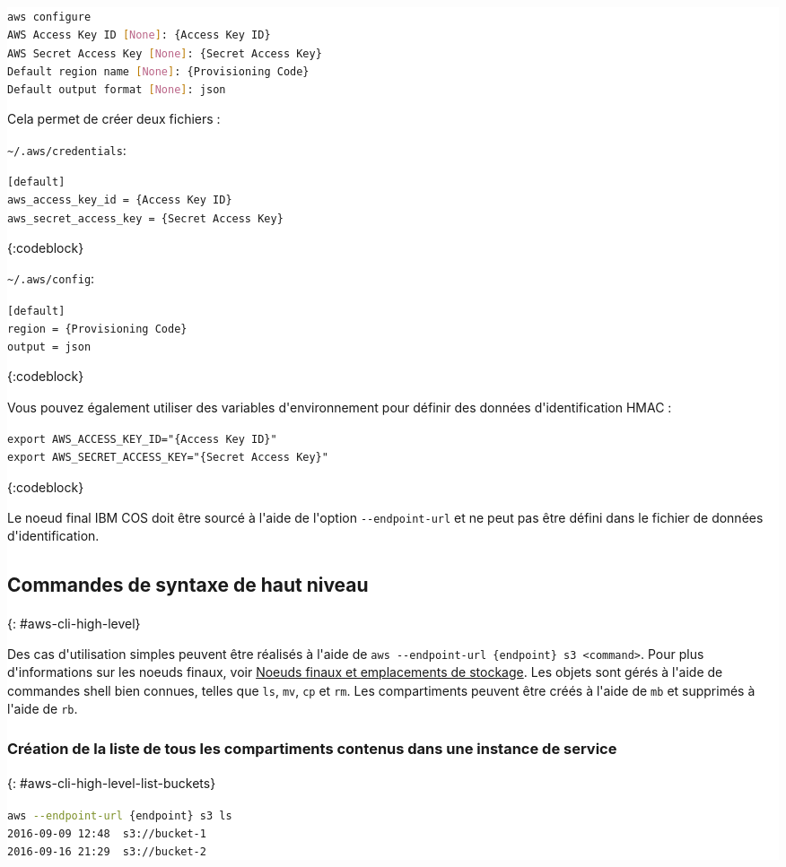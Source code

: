 ```sh
aws configure
AWS Access Key ID [None]: {Access Key ID}
AWS Secret Access Key [None]: {Secret Access Key}
Default region name [None]: {Provisioning Code}
Default output format [None]: json
```

Cela permet de créer deux fichiers : 

 `~/.aws/credentials`:

```
[default]
aws_access_key_id = {Access Key ID}
aws_secret_access_key = {Secret Access Key}
```
{:codeblock}

`~/.aws/config`:

```
[default]
region = {Provisioning Code}
output = json
```
{:codeblock}


Vous pouvez également utiliser des variables d'environnement pour définir des données d'identification HMAC :

```
export AWS_ACCESS_KEY_ID="{Access Key ID}"
export AWS_SECRET_ACCESS_KEY="{Secret Access Key}"
```
{:codeblock}


Le noeud final IBM COS doit être sourcé à l'aide de l'option `--endpoint-url` et ne peut pas être défini dans le fichier de données d'identification. 


## Commandes de syntaxe de haut niveau
{: #aws-cli-high-level}

Des cas d'utilisation simples peuvent être réalisés à l'aide de `aws --endpoint-url {endpoint} s3 <command>`. Pour plus d'informations sur les noeuds finaux, voir [Noeuds finaux et emplacements de stockage](/docs/services/cloud-object-storage?topic=cloud-object-storage-endpoints#endpoints). Les objets sont gérés à l'aide de commandes shell bien connues, telles que `ls`, `mv`, `cp` et `rm`. Les compartiments peuvent être créés à l'aide de `mb` et supprimés à l'aide de `rb`. 

### Création de la liste de tous les compartiments contenus dans une instance de service
{: #aws-cli-high-level-list-buckets}

```sh
aws --endpoint-url {endpoint} s3 ls
2016-09-09 12:48  s3://bucket-1
2016-09-16 21:29  s3://bucket-2
```
